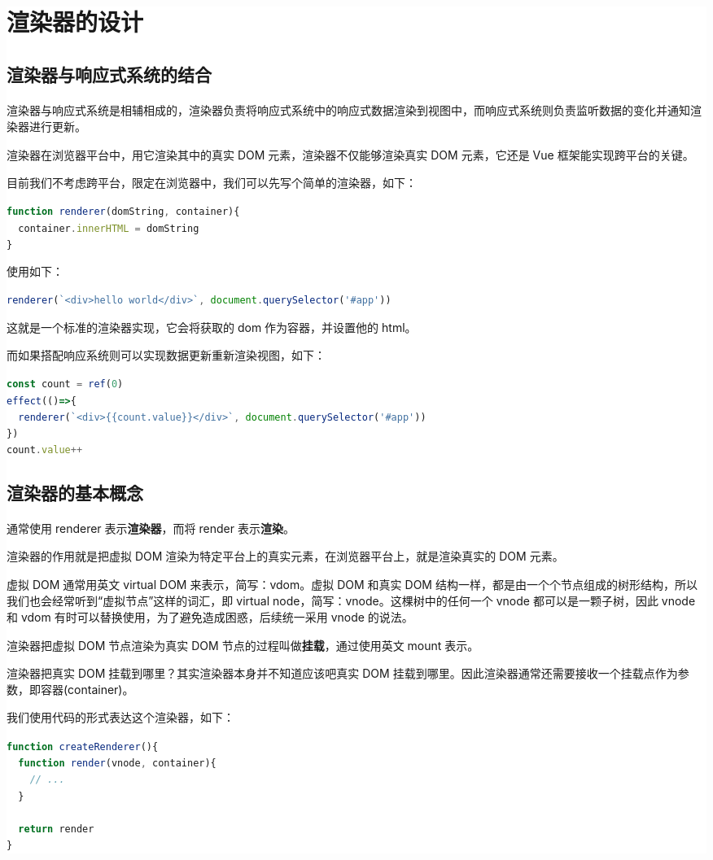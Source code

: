 # 渲染器的设计
## 渲染器与响应式系统的结合
渲染器与响应式系统是相辅相成的，渲染器负责将响应式系统中的响应式数据渲染到视图中，而响应式系统则负责监听数据的变化并通知渲染器进行更新。

渲染器在浏览器平台中，用它渲染其中的真实 DOM 元素，渲染器不仅能够渲染真实 DOM 元素，它还是 Vue 框架能实现跨平台的关键。

目前我们不考虑跨平台，限定在浏览器中，我们可以先写个简单的渲染器，如下：

```javascript
function renderer(domString, container){
  container.innerHTML = domString
}
```

使用如下：

```javascript
renderer(`<div>hello world</div>`, document.querySelector('#app'))
```

这就是一个标准的渲染器实现，它会将获取的 dom 作为容器，并设置他的 html。

而如果搭配响应系统则可以实现数据更新重新渲染视图，如下：

```javascript
const count = ref(0)
effect(()=>{
  renderer(`<div>{{count.value}}</div>`, document.querySelector('#app'))
})
count.value++
```

## 渲染器的基本概念

通常使用 renderer 表示**渲染器**，而将 render 表示**渲染**。

渲染器的作用就是把虚拟 DOM 渲染为特定平台上的真实元素，在浏览器平台上，就是渲染真实的 DOM 元素。

虚拟 DOM 通常用英文 virtual DOM 来表示，简写：vdom。虚拟 DOM 和真实 DOM 结构一样，都是由一个个节点组成的树形结构，所以我们也会经常听到“虚拟节点”这样的词汇，即 virtual node，简写：vnode。这棵树中的任何一个 vnode 都可以是一颗子树，因此 vnode 和 vdom 有时可以替换使用，为了避免造成困惑，后续统一采用 vnode 的说法。

渲染器把虚拟 DOM 节点渲染为真实 DOM 节点的过程叫做**挂载**，通过使用英文 mount 表示。

渲染器把真实 DOM 挂载到哪里？其实渲染器本身并不知道应该吧真实 DOM 挂载到哪里。因此渲染器通常还需要接收一个挂载点作为参数，即容器(container)。

我们使用代码的形式表达这个渲染器，如下：

```javascript
function createRenderer(){
  function render(vnode, container){
    // ...
  }
  
  return render
}
```

